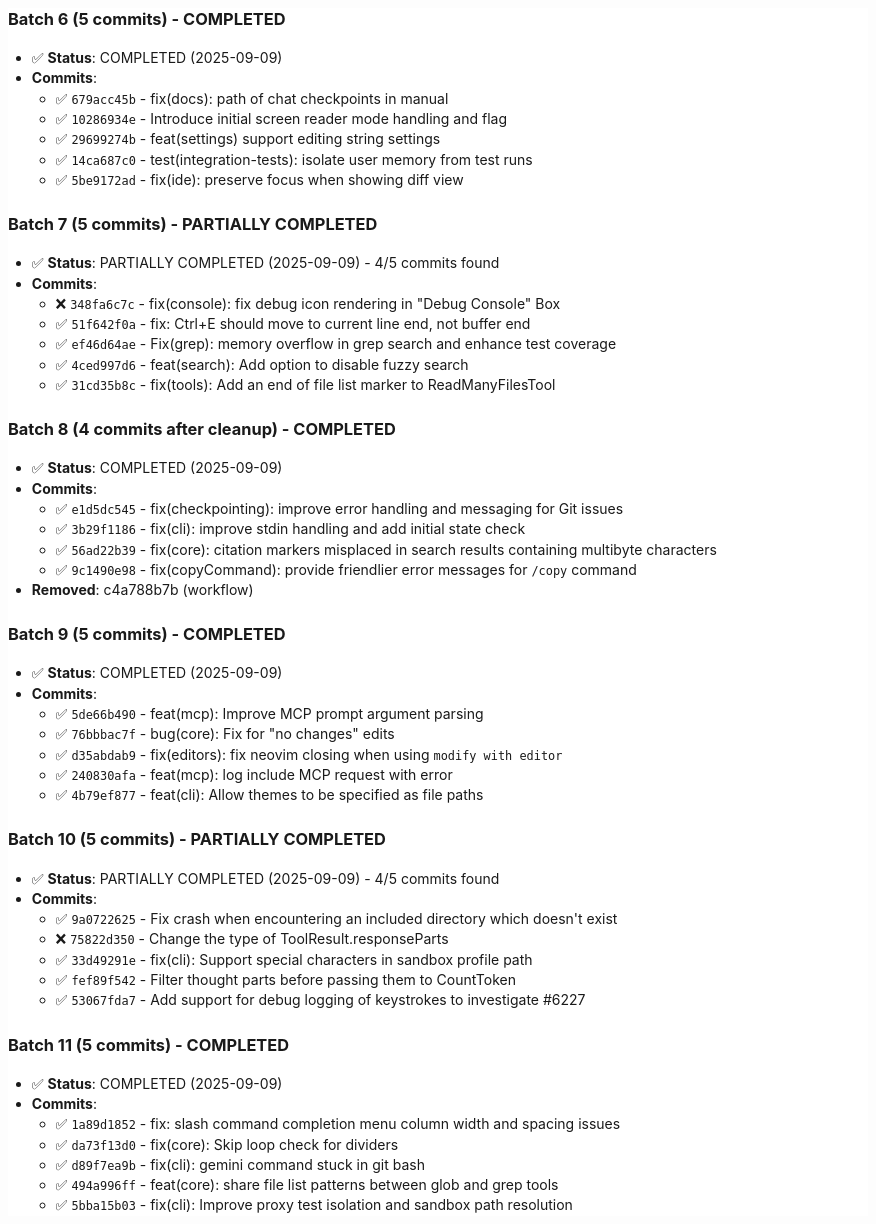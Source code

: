 ### Batch 6 (5 commits) - COMPLETED
- ✅ **Status**: COMPLETED (2025-09-09)
- **Commits**:
  - ✅ `679acc45b` - fix(docs): path of chat checkpoints in manual
  - ✅ `10286934e` - Introduce initial screen reader mode handling and flag
  - ✅ `29699274b` - feat(settings) support editing string settings
  - ✅ `14ca687c0` - test(integration-tests): isolate user memory from test runs
  - ✅ `5be9172ad` - fix(ide): preserve focus when showing diff view

### Batch 7 (5 commits) - PARTIALLY COMPLETED
- ✅ **Status**: PARTIALLY COMPLETED (2025-09-09) - 4/5 commits found
- **Commits**:
  - ❌ `348fa6c7c` - fix(console): fix debug icon rendering in "Debug Console" Box
  - ✅ `51f642f0a` - fix: Ctrl+E should move to current line end, not buffer end
  - ✅ `ef46d64ae` - Fix(grep): memory overflow in grep search and enhance test coverage
  - ✅ `4ced997d6` - feat(search): Add option to disable fuzzy search
  - ✅ `31cd35b8c` - fix(tools): Add an end of file list marker to ReadManyFilesTool

### Batch 8 (4 commits after cleanup) - COMPLETED
- ✅ **Status**: COMPLETED (2025-09-09)
- **Commits**:
  - ✅ `e1d5dc545` - fix(checkpointing): improve error handling and messaging for Git issues
  - ✅ `3b29f1186` - fix(cli): improve stdin handling and add initial state check
  - ✅ `56ad22b39` - fix(core): citation markers misplaced in search results containing multibyte characters
  - ✅ `9c1490e98` - fix(copyCommand): provide friendlier error messages for `/copy` command
- **Removed**: c4a788b7b (workflow)

### Batch 9 (5 commits) - COMPLETED
- ✅ **Status**: COMPLETED (2025-09-09)
- **Commits**:
  - ✅ `5de66b490` - feat(mcp): Improve MCP prompt argument parsing
  - ✅ `76bbbac7f` - bug(core): Fix for "no changes" edits
  - ✅ `d35abdab9` - fix(editors): fix neovim closing when using `modify with editor`
  - ✅ `240830afa` - feat(mcp): log include MCP request with error
  - ✅ `4b79ef877` - feat(cli): Allow themes to be specified as file paths

### Batch 10 (5 commits) - PARTIALLY COMPLETED
- ✅ **Status**: PARTIALLY COMPLETED (2025-09-09) - 4/5 commits found
- **Commits**:
  - ✅ `9a0722625` - Fix crash when encountering an included directory which doesn't exist
  - ❌ `75822d350` - Change the type of ToolResult.responseParts
  - ✅ `33d49291e` - fix(cli): Support special characters in sandbox profile path
  - ✅ `fef89f542` - Filter thought parts before passing them to CountToken
  - ✅ `53067fda7` - Add support for debug logging of keystrokes to investigate #6227

### Batch 11 (5 commits) - COMPLETED
- ✅ **Status**: COMPLETED (2025-09-09)
- **Commits**:
  - ✅ `1a89d1852` - fix: slash command completion menu column width and spacing issues
  - ✅ `da73f13d0` - fix(core): Skip loop check for dividers
  - ✅ `d89f7ea9b` - fix(cli): gemini command stuck in git bash
  - ✅ `494a996ff` - feat(core): share file list patterns between glob and grep tools
  - ✅ `5bba15b03` - fix(cli): Improve proxy test isolation and sandbox path resolution
